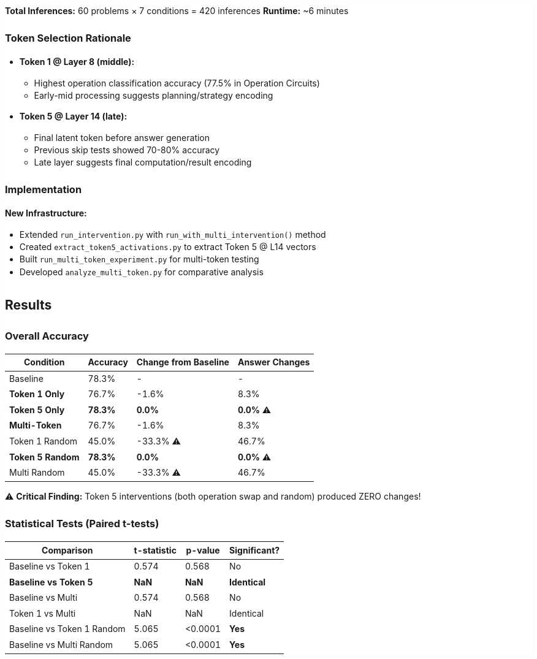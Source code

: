 **Total Inferences:** 60 problems × 7 conditions = 420 inferences
**Runtime:** ~6 minutes

### Token Selection Rationale

- **Token 1 @ Layer 8 (middle):**
  - Highest operation classification accuracy (77.5% in Operation Circuits)
  - Early-mid processing suggests planning/strategy encoding

- **Token 5 @ Layer 14 (late):**
  - Final latent token before answer generation
  - Previous skip tests showed 70-80% accuracy
  - Late layer suggests final computation/result encoding

### Implementation

**New Infrastructure:**
- Extended `run_intervention.py` with `run_with_multi_intervention()` method
- Created `extract_token5_activations.py` to extract Token 5 @ L14 vectors
- Built `run_multi_token_experiment.py` for multi-token testing
- Developed `analyze_multi_token.py` for comparative analysis

## Results

### Overall Accuracy

| Condition | Accuracy | Change from Baseline | Answer Changes |
|-----------|----------|---------------------|----------------|
| Baseline | 78.3% | - | - |
| **Token 1 Only** | 76.7% | -1.6% | 8.3% |
| **Token 5 Only** | **78.3%** | **0.0%** | **0.0%** ⚠️ |
| **Multi-Token** | 76.7% | -1.6% | 8.3% |
| Token 1 Random | 45.0% | -33.3% ⚠️ | 46.7% |
| **Token 5 Random** | **78.3%** | **0.0%** | **0.0%** ⚠️ |
| Multi Random | 45.0% | -33.3% ⚠️ | 46.7% |

⚠️ **Critical Finding:** Token 5 interventions (both operation swap and random) produced ZERO changes!

### Statistical Tests (Paired t-tests)

| Comparison | t-statistic | p-value | Significant? |
|------------|-------------|---------|--------------|
| Baseline vs Token 1 | 0.574 | 0.568 | No |
| **Baseline vs Token 5** | **NaN** | **NaN** | **Identical** |
| Baseline vs Multi | 0.574 | 0.568 | No |
| Token 1 vs Multi | NaN | NaN | Identical |
| Baseline vs Token 1 Random | 5.065 | <0.0001 | **Yes** |
| Baseline vs Multi Random | 5.065 | <0.0001 | **Yes** |
